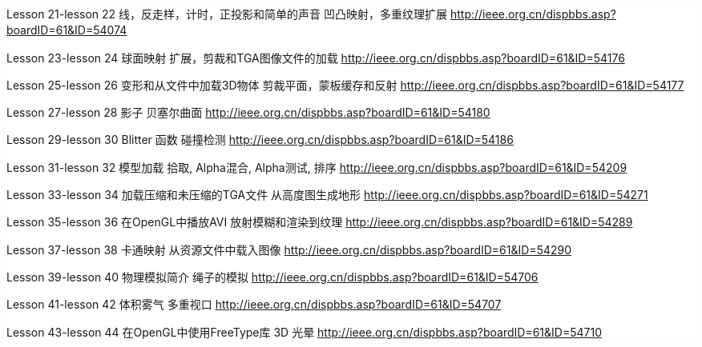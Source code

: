 Lesson 21-lesson 22
线，反走样，计时，正投影和简单的声音
凹凸映射，多重纹理扩展
http://ieee.org.cn/dispbbs.asp?boardID=61&ID=54074

Lesson 23-lesson 24
球面映射
扩展，剪裁和TGA图像文件的加载
http://ieee.org.cn/dispbbs.asp?boardID=61&ID=54176

Lesson 25-lesson 26
变形和从文件中加载3D物体
剪裁平面，蒙板缓存和反射
http://ieee.org.cn/dispbbs.asp?boardID=61&ID=54177

Lesson 27-lesson 28
影子
贝塞尔曲面
http://ieee.org.cn/dispbbs.asp?boardID=61&ID=54180

Lesson 29-lesson 30
Blitter 函数
碰撞检测
http://ieee.org.cn/dispbbs.asp?boardID=61&ID=54186

Lesson 31-lesson 32
模型加载
拾取, Alpha混合, Alpha测试, 排序
http://ieee.org.cn/dispbbs.asp?boardID=61&ID=54209

Lesson 33-lesson 34
加载压缩和未压缩的TGA文件
从高度图生成地形
http://ieee.org.cn/dispbbs.asp?boardID=61&ID=54271

Lesson 35-lesson 36
在OpenGL中播放AVI
放射模糊和渲染到纹理
http://ieee.org.cn/dispbbs.asp?boardID=61&ID=54289

Lesson 37-lesson 38
卡通映射
从资源文件中载入图像
http://ieee.org.cn/dispbbs.asp?boardID=61&ID=54290

Lesson 39-lesson 40
物理模拟简介
绳子的模拟
http://ieee.org.cn/dispbbs.asp?boardID=61&ID=54706

Lesson 41-lesson 42
体积雾气
多重视口
http://ieee.org.cn/dispbbs.asp?boardID=61&ID=54707

Lesson 43-lesson 44
在OpenGL中使用FreeType库
3D 光晕
http://ieee.org.cn/dispbbs.asp?boardID=61&ID=54710
